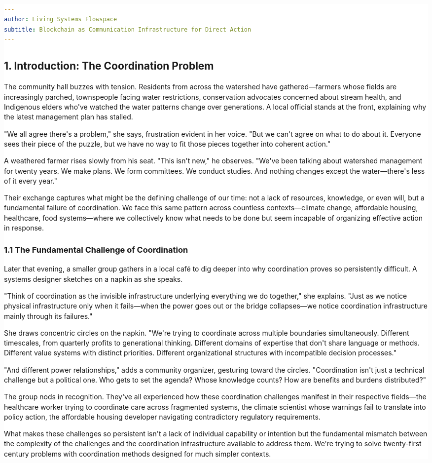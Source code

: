 ```yaml
---
author: Living Systems Flowspace
subtitle: Blockchain as Communication Infrastructure for Direct Action
---
```


## 1. Introduction: The Coordination Problem

The community hall buzzes with tension. Residents from across the watershed have gathered—farmers whose fields are increasingly parched, townspeople facing water restrictions, conservation advocates concerned about stream health, and Indigenous elders who've watched the water patterns change over generations. A local official stands at the front, explaining why the latest management plan has stalled.

"We all agree there's a problem," she says, frustration evident in her voice. "But we can't agree on what to do about it. Everyone sees their piece of the puzzle, but we have no way to fit those pieces together into coherent action."

A weathered farmer rises slowly from his seat. "This isn't new," he observes. "We've been talking about watershed management for twenty years. We make plans. We form committees. We conduct studies. And nothing changes except the water—there's less of it every year."

Their exchange captures what might be the defining challenge of our time: not a lack of resources, knowledge, or even will, but a fundamental failure of coordination. We face this same pattern across countless contexts—climate change, affordable housing, healthcare, food systems—where we collectively know what needs to be done but seem incapable of organizing effective action in response.

### 1.1 The Fundamental Challenge of Coordination

Later that evening, a smaller group gathers in a local café to dig deeper into why coordination proves so persistently difficult. A systems designer sketches on a napkin as she speaks.

"Think of coordination as the invisible infrastructure underlying everything we do together," she explains. "Just as we notice physical infrastructure only when it fails—when the power goes out or the bridge collapses—we notice coordination infrastructure mainly through its failures."

She draws concentric circles on the napkin. "We're trying to coordinate across multiple boundaries simultaneously. Different timescales, from quarterly profits to generational thinking. Different domains of expertise that don't share language or methods. Different value systems with distinct priorities. Different organizational structures with incompatible decision processes."

"And different power relationships," adds a community organizer, gesturing toward the circles. "Coordination isn't just a technical challenge but a political one. Who gets to set the agenda? Whose knowledge counts? How are benefits and burdens distributed?"

The group nods in recognition. They've all experienced how these coordination challenges manifest in their respective fields—the healthcare worker trying to coordinate care across fragmented systems, the climate scientist whose warnings fail to translate into policy action, the affordable housing developer navigating contradictory regulatory requirements.

What makes these challenges so persistent isn't a lack of individual capability or intention but the fundamental mismatch between the complexity of the challenges and the coordination infrastructure available to address them. We're trying to solve twenty-first century problems with coordination methods designed for much simpler contexts.
